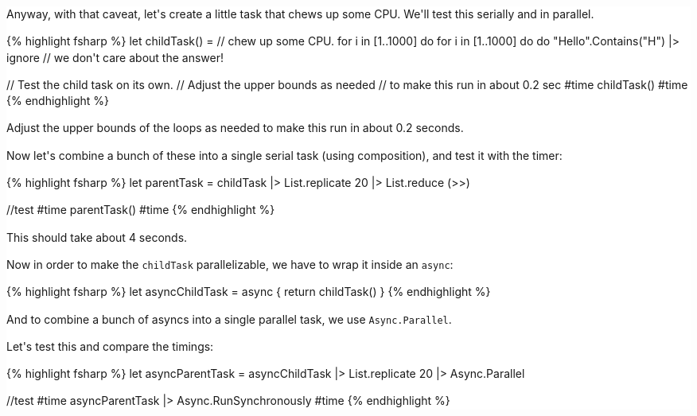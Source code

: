 Anyway, with that caveat, let's create a little task that chews up some CPU. We'll test this serially and in parallel. 

{% highlight fsharp %}
let childTask() = 
    // chew up some CPU. 
    for i in [1..1000] do 
        for i in [1..1000] do 
            do "Hello".Contains("H") |> ignore 
            // we don't care about the answer!

// Test the child task on its own.
// Adjust the upper bounds as needed
// to make this run in about 0.2 sec
#time
childTask()
#time
{% endhighlight  %}

Adjust the upper bounds of the loops as needed to make this run in about 0.2 seconds.

Now let's combine a bunch of these into a single serial task (using composition), and test it with the timer:

{% highlight fsharp %}
let parentTask = 
    childTask
    |> List.replicate 20
    |> List.reduce (>>)

//test
#time
parentTask()
#time
{% endhighlight  %}

This should take about 4 seconds.

Now in order to make the `childTask` parallelizable, we have to wrap it inside an `async`:

{% highlight fsharp %}
let asyncChildTask = async { return childTask() }
{% endhighlight  %}

And to combine a bunch of asyncs into a single parallel task, we use `Async.Parallel`.

Let's test this and compare the timings:

{% highlight fsharp %}
let asyncParentTask = 
    asyncChildTask
    |> List.replicate 20
    |> Async.Parallel

//test
#time
asyncParentTask 
|> Async.RunSynchronously
#time
{% endhighlight  %}
